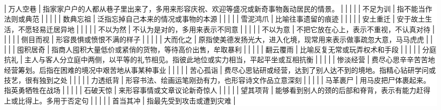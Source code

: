 | 万人空巷 | 指家家户户的人都从巷子里出来了，多用来形容庆祝、欢迎等盛况或新奇事物轰动居民的情景。 |
|          |                      |
| 不足为训 | 指不能当作法则或典范 |
|          |                      |
| 数典忘祖 | 泛指忘掉自己本来的情况或事物的本源 |
|          |                                                              |
| 雪泥鸿爪 | 比喻往事遗留的痕迹 |
|          |                                                              |
| 安土重迁 | 安于故土生活，不愿轻易迁居异地 |
|          |                                                              |
| 不以为然 | 不认为是对的，多用来表示不同意 |
|          |                      |
| 不以为意 | 不把它放在心上，表示不重视，不认真对待 |
|          |                                                              |
| 侧目而视 | 形容畏惧或愤恨不满的样子 |
|          |                                                              |
| 大而化之 | 原指使美德发扬光大，进入化境，现常用来表示做事疏忽大意，马马虎虎 |
|          |                      |
| 囤积居奇 | 指商人囤积大量低价或紧俏的货物，等待高价出售，牟取暴利 |
|          |                                                              |
| 翻云覆雨 | 比喻反复无常或玩弄权术和手段 |
|          |                                                              |
| 分庭抗礼 | 主人与客人分立庭中两侧，以平等的礼节相见。指彼此地位或实力相当，平起平坐或互相抗衡 |
|          |  |
| 惨淡经营 | 费尽心思辛辛苦苦地经营筹划。后指在困难的境况中艰苦地从事某种事业 |
|          |  |
| 苦心孤诣 | 费尽心思钻研或经营，达到了别人达不到的境地。指精心钻研学问或技艺，很有独到之处 |
|          |  |
| 力透纸背 | 形容书法、绘画运笔刚劲有力，也形容诗文作品立意深刻 |
|          |                                                              |
| 马革裹尸 | 用马皮把尸体裹起来。指英勇牺牲在战场 |
|          |                                                              |
| 石破天惊 | 来形容事情或文章议论新奇惊人 |
|          |                      |
| 望其项背 | 能够看到别人的颈的后部和脊背，表示有能力赶得上或比得上。多用于否定句 |
|          |                                                              |
| 首当其冲 | 指最先受到攻击或遭到灾难 |